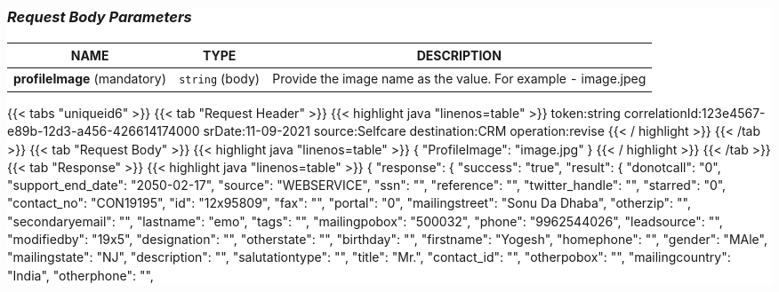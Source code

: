 ### *Request Body Parameters*
| NAME        | TYPE           | DESCRIPTION  |
| ------------- |:-------------:| ----- |
| **profileImage** (mandatory)    | ``string`` (body) | Provide the image name as the value. For example - image.jpeg |

{{< tabs "uniqueid6" >}}
{{< tab "Request Header" >}}
{{< highlight java "linenos=table" >}}
token:string
correlationId:123e4567-e89b-12d3-a456-426614174000
srDate:11-09-2021
source:Selfcare
destination:CRM
operation:revise
{{< / highlight >}}
{{< /tab >}}
{{< tab "Request Body" >}}
{{< highlight java "linenos=table" >}}
{
  "ProfileImage": "image.jpg"
}
{{< / highlight >}}
{{< /tab >}}
{{< tab "Response" >}}
{{< highlight java "linenos=table" >}}
{
  "response": {
    "success": "true",
    "result": {
      "donotcall": "0",
      "support_end_date": "2050-02-17",
      "source": "WEBSERVICE",
      "ssn": "",
      "reference": "",
      "twitter_handle": "",
      "starred": "0",
      "contact_no": "CON19195",
      "id": "12x95809",
      "fax": "",
      "portal": "0",
      "mailingstreet": "Sonu Da Dhaba",
      "otherzip": "",
      "secondaryemail": "",
      "lastname": "emo",
      "tags": "",
      "mailingpobox": "500032",
      "phone": "9962544026",
      "leadsource": "",
      "modifiedby": "19x5",
      "designation": "",
      "otherstate": "",
      "birthday": "",
      "firstname": "Yogesh",
      "homephone": "",
      "gender": "MAle",
      "mailingstate": "NJ",
      "description": "",
      "salutationtype": "",
      "title": "Mr.",
      "contact_id": "",
      "otherpobox": "",
      "mailingcountry": "India",
      "otherphone": "",